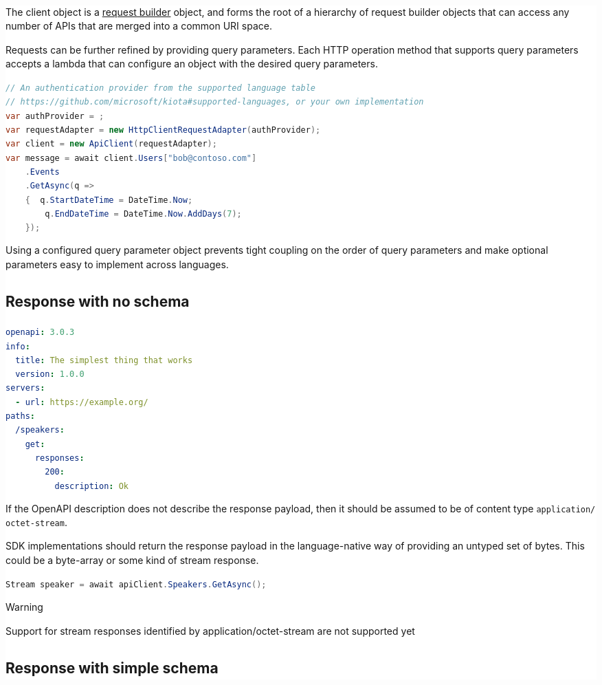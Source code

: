 The client object is a [request builder](request-builders.md) object, and forms the root of a hierarchy of request builder objects that can access any number of APIs that are merged into a common URI space.

Requests can be further refined by providing query parameters. Each HTTP operation method that supports query parameters accepts a lambda that can configure an object with the desired query parameters.

```csharp
// An authentication provider from the supported language table
// https://github.com/microsoft/kiota#supported-languages, or your own implementation
var authProvider = ;
var requestAdapter = new HttpClientRequestAdapter(authProvider);
var client = new ApiClient(requestAdapter);
var message = await client.Users["bob@contoso.com"]
    .Events
    .GetAsync(q =>
    {  q.StartDateTime = DateTime.Now;
        q.EndDateTime = DateTime.Now.AddDays(7);
    });
```

Using a configured query parameter object prevents tight coupling on the order of query parameters and make optional parameters easy to implement across languages.

## Response with no schema

```yaml
openapi: 3.0.3
info:
  title: The simplest thing that works
  version: 1.0.0
servers:
  - url: https://example.org/
paths:
  /speakers:
    get:
      responses:
        200:
          description: Ok
```

If the OpenAPI description does not describe the response payload, then it should be assumed to be of content type `application/octet-stream`.

SDK implementations should return the response payload in the language-native way of providing an untyped set of bytes. This could be a byte-array or some kind of stream response.

```csharp
Stream speaker = await apiClient.Speakers.GetAsync();
```

> [!WARNING]
> Support for stream responses identified by application/octet-stream are not supported yet

## Response with simple schema
